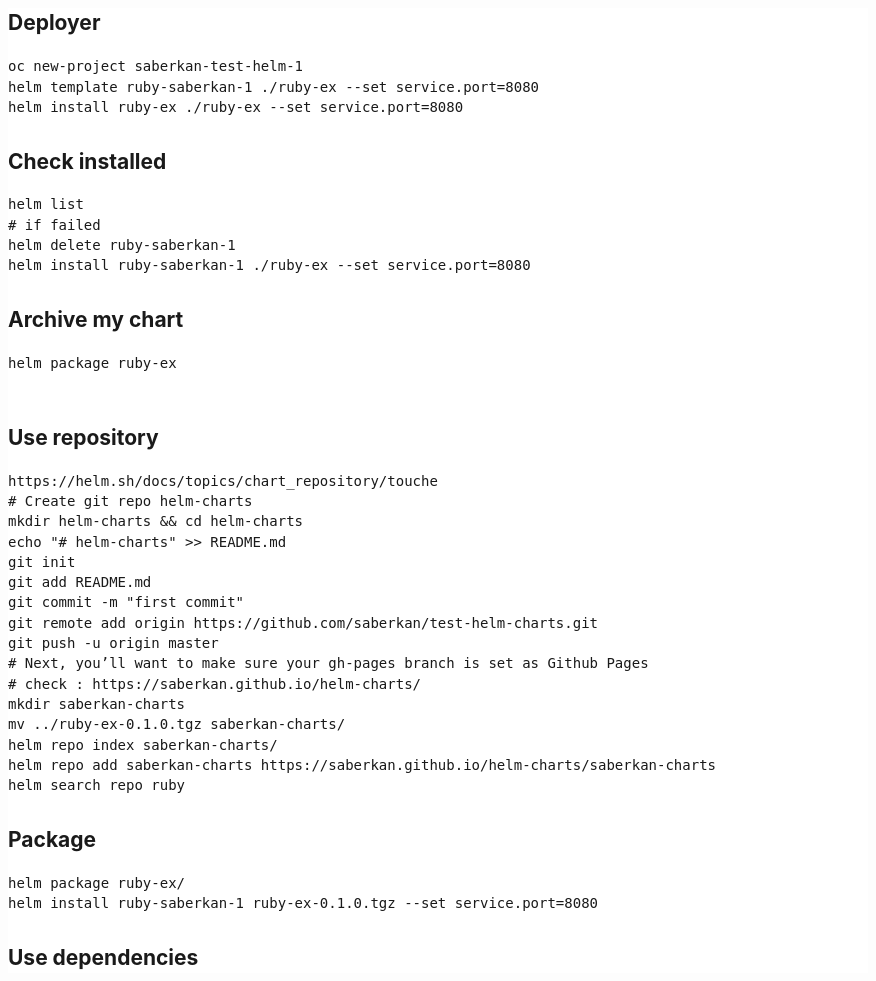 ## Deployer
<pre>
oc new-project saberkan-test-helm-1
helm template ruby-saberkan-1 ./ruby-ex --set service.port=8080
helm install ruby-ex ./ruby-ex --set service.port=8080
</pre>

## Check installed
<pre>
helm list
# if failed
helm delete ruby-saberkan-1
helm install ruby-saberkan-1 ./ruby-ex --set service.port=8080
</pre>

## Archive my chart
<pre>
helm package ruby-ex

</pre>

## Use repository
<pre>
https://helm.sh/docs/topics/chart_repository/touche 
# Create git repo helm-charts
mkdir helm-charts && cd helm-charts
echo "# helm-charts" >> README.md
git init
git add README.md
git commit -m "first commit"
git remote add origin https://github.com/saberkan/test-helm-charts.git
git push -u origin master
# Next, you’ll want to make sure your gh-pages branch is set as Github Pages
# check : https://saberkan.github.io/helm-charts/
mkdir saberkan-charts
mv ../ruby-ex-0.1.0.tgz saberkan-charts/
helm repo index saberkan-charts/
helm repo add saberkan-charts https://saberkan.github.io/helm-charts/saberkan-charts
helm search repo ruby
</pre>

## Package
<pre>
helm package ruby-ex/
helm install ruby-saberkan-1 ruby-ex-0.1.0.tgz --set service.port=8080
</pre>

## Use dependencies

